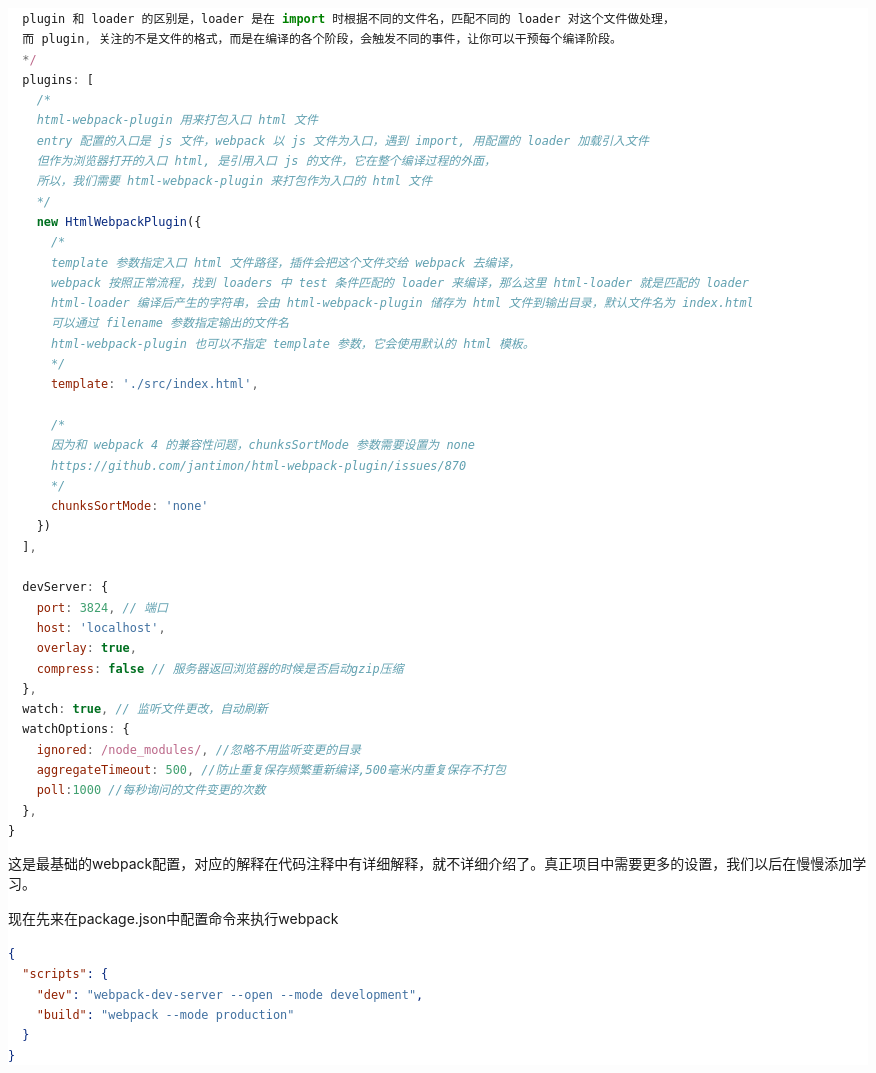 ```javascript
  plugin 和 loader 的区别是，loader 是在 import 时根据不同的文件名，匹配不同的 loader 对这个文件做处理，
  而 plugin, 关注的不是文件的格式，而是在编译的各个阶段，会触发不同的事件，让你可以干预每个编译阶段。
  */
  plugins: [
    /*
    html-webpack-plugin 用来打包入口 html 文件
    entry 配置的入口是 js 文件，webpack 以 js 文件为入口，遇到 import, 用配置的 loader 加载引入文件
    但作为浏览器打开的入口 html, 是引用入口 js 的文件，它在整个编译过程的外面，
    所以，我们需要 html-webpack-plugin 来打包作为入口的 html 文件
    */
    new HtmlWebpackPlugin({
      /*
      template 参数指定入口 html 文件路径，插件会把这个文件交给 webpack 去编译，
      webpack 按照正常流程，找到 loaders 中 test 条件匹配的 loader 来编译，那么这里 html-loader 就是匹配的 loader
      html-loader 编译后产生的字符串，会由 html-webpack-plugin 储存为 html 文件到输出目录，默认文件名为 index.html
      可以通过 filename 参数指定输出的文件名
      html-webpack-plugin 也可以不指定 template 参数，它会使用默认的 html 模板。
      */
      template: './src/index.html',

      /*
      因为和 webpack 4 的兼容性问题，chunksSortMode 参数需要设置为 none
      https://github.com/jantimon/html-webpack-plugin/issues/870
      */
      chunksSortMode: 'none'
    })
  ],
  
  devServer: {
    port: 3824, // 端口
    host: 'localhost',
    overlay: true,
    compress: false // 服务器返回浏览器的时候是否启动gzip压缩
  },
  watch: true, // 监听文件更改，自动刷新
  watchOptions: {
    ignored: /node_modules/, //忽略不用监听变更的目录
    aggregateTimeout: 500, //防止重复保存频繁重新编译,500毫米内重复保存不打包
    poll:1000 //每秒询问的文件变更的次数
  },
}

```

这是最基础的webpack配置，对应的解释在代码注释中有详细解释，就不详细介绍了。真正项目中需要更多的设置，我们以后在慢慢添加学习。

现在先来在package.json中配置命令来执行webpack

```json
{
  "scripts": {
    "dev": "webpack-dev-server --open --mode development",
    "build": "webpack --mode production"
  }
}
```
